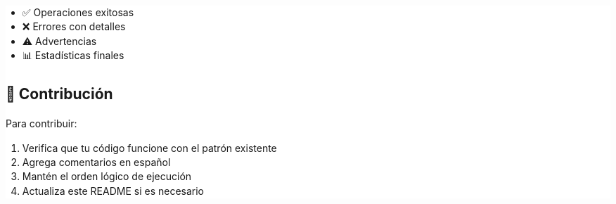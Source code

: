 - ✅ Operaciones exitosas
- ❌ Errores con detalles
- ⚠️ Advertencias
- 📊 Estadísticas finales

## 🤝 Contribución

Para contribuir:

1. Verifica que tu código funcione con el patrón existente
2. Agrega comentarios en español
3. Mantén el orden lógico de ejecución
4. Actualiza este README si es necesario
